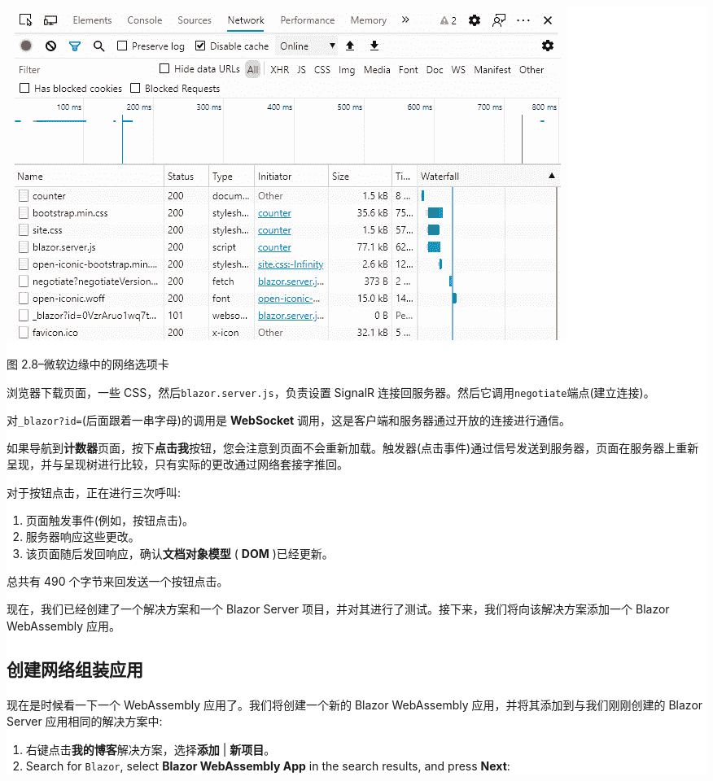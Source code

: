 ![Figure 2.8 – The Network tab in Microsoft Edge](img/Figure_2.8_B16009.jpg)

图 2.8–微软边缘中的网络选项卡

浏览器下载页面，一些 CSS，然后`blazor.server.js`，负责设置 SignalR 连接回服务器。然后它调用`negotiate`端点(建立连接)。

对`_blazor?id=`(后面跟着一串字母)的调用是 **WebSocket** 调用，这是客户端和服务器通过开放的连接进行通信。

如果导航到**计数器**页面，按下**点击我**按钮，您会注意到页面不会重新加载。触发器(点击事件)通过信号发送到服务器，页面在服务器上重新呈现，并与呈现树进行比较，只有实际的更改通过网络套接字推回。

对于按钮点击，正在进行三次呼叫:

1.  页面触发事件(例如，按钮点击)。
2.  服务器响应这些更改。
3.  该页面随后发回响应，确认**文档对象模型** ( **DOM** )已经更新。

总共有 490 个字节来回发送一个按钮点击。

现在，我们已经创建了一个解决方案和一个 Blazor Server 项目，并对其进行了测试。接下来，我们将向该解决方案添加一个 Blazor WebAssembly 应用。

## 创建网络组装应用

现在是时候看一下一个 WebAssembly 应用了。我们将创建一个新的 Blazor WebAssembly 应用，并将其添加到与我们刚刚创建的 Blazor Server 应用相同的解决方案中:

1.  右键点击**我的博客**解决方案，选择**添加** | **新项目**。
2.  Search for `Blazor`, select **Blazor WebAssembly App** in the search results, and press **Next**:
